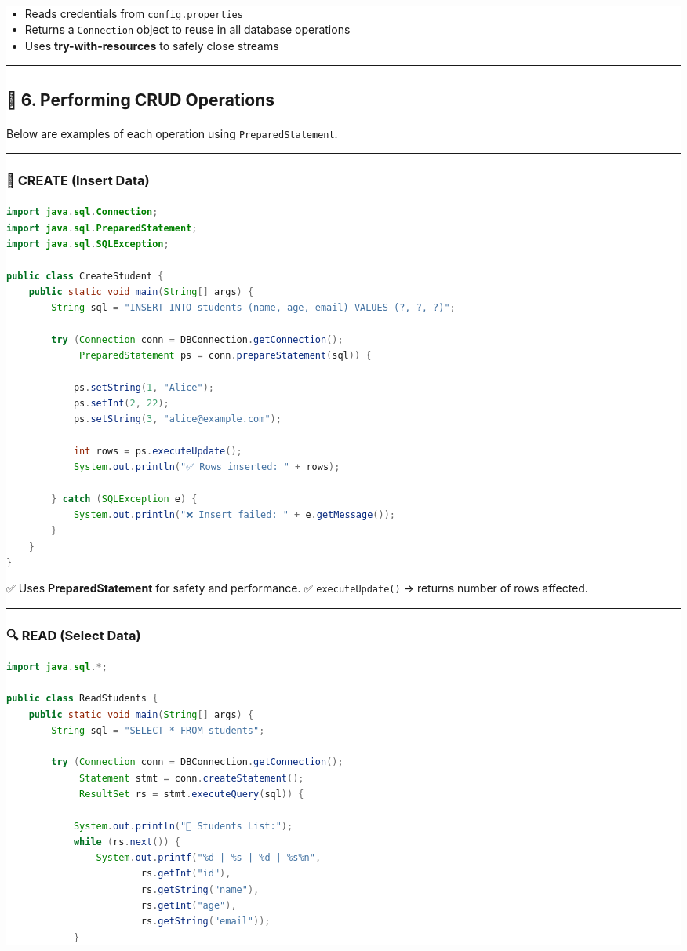 * Reads credentials from `config.properties`
* Returns a `Connection` object to reuse in all database operations
* Uses **try-with-resources** to safely close streams

---

## 🧩 6. Performing CRUD Operations

Below are examples of each operation using `PreparedStatement`.

---

### 🧱 **CREATE (Insert Data)**

```java
import java.sql.Connection;
import java.sql.PreparedStatement;
import java.sql.SQLException;

public class CreateStudent {
    public static void main(String[] args) {
        String sql = "INSERT INTO students (name, age, email) VALUES (?, ?, ?)";

        try (Connection conn = DBConnection.getConnection();
             PreparedStatement ps = conn.prepareStatement(sql)) {

            ps.setString(1, "Alice");
            ps.setInt(2, 22);
            ps.setString(3, "alice@example.com");

            int rows = ps.executeUpdate();
            System.out.println("✅ Rows inserted: " + rows);

        } catch (SQLException e) {
            System.out.println("❌ Insert failed: " + e.getMessage());
        }
    }
}
```

✅ Uses **PreparedStatement** for safety and performance.
✅ `executeUpdate()` → returns number of rows affected.

---

### 🔍 **READ (Select Data)**

```java
import java.sql.*;

public class ReadStudents {
    public static void main(String[] args) {
        String sql = "SELECT * FROM students";

        try (Connection conn = DBConnection.getConnection();
             Statement stmt = conn.createStatement();
             ResultSet rs = stmt.executeQuery(sql)) {

            System.out.println("🧾 Students List:");
            while (rs.next()) {
                System.out.printf("%d | %s | %d | %s%n",
                        rs.getInt("id"),
                        rs.getString("name"),
                        rs.getInt("age"),
                        rs.getString("email"));
            }
```